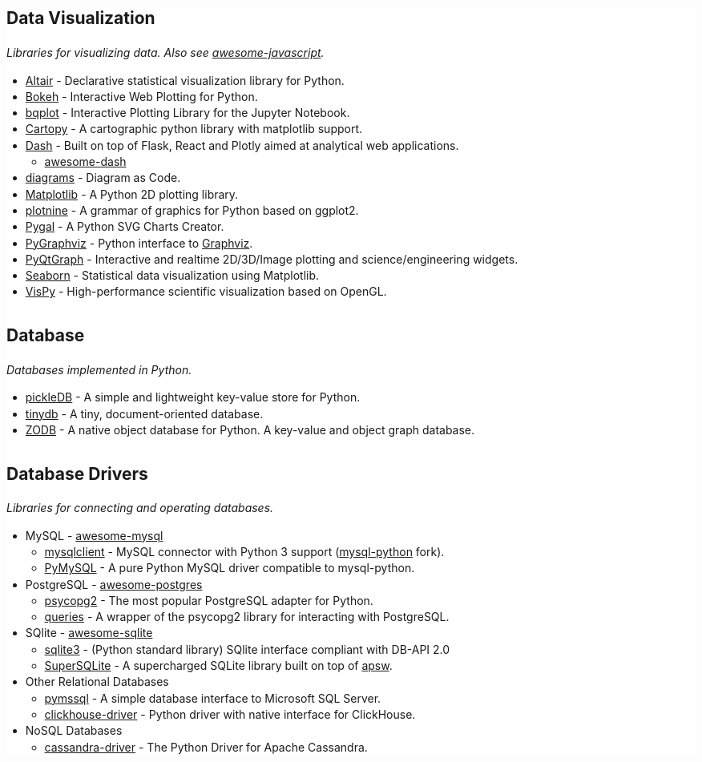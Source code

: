 ## Data Visualization

_Libraries for visualizing data. Also see [awesome-javascript](https://github.com/sorrycc/awesome-javascript#data-visualization)._

- [Altair](https://github.com/altair-viz/altair) - Declarative statistical visualization library for Python.
- [Bokeh](https://github.com/bokeh/bokeh) - Interactive Web Plotting for Python.
- [bqplot](https://github.com/bloomberg/bqplot) - Interactive Plotting Library for the Jupyter Notebook.
- [Cartopy](https://github.com/SciTools/cartopy) - A cartographic python library with matplotlib support.
- [Dash](https://plot.ly/products/dash/) - Built on top of Flask, React and Plotly aimed at analytical web applications.
  - [awesome-dash](https://github.com/Acrotrend/awesome-dash)
- [diagrams](https://github.com/mingrammer/diagrams) - Diagram as Code.
- [Matplotlib](http://matplotlib.org/) - A Python 2D plotting library.
- [plotnine](https://github.com/has2k1/plotnine) - A grammar of graphics for Python based on ggplot2.
- [Pygal](http://www.pygal.org/en/latest/) - A Python SVG Charts Creator.
- [PyGraphviz](https://pypi.org/project/pygraphviz/) - Python interface to [Graphviz](http://www.graphviz.org/).
- [PyQtGraph](http://www.pyqtgraph.org/) - Interactive and realtime 2D/3D/Image plotting and science/engineering widgets.
- [Seaborn](https://github.com/mwaskom/seaborn) - Statistical data visualization using Matplotlib.
- [VisPy](https://github.com/vispy/vispy) - High-performance scientific visualization based on OpenGL.

## Database

_Databases implemented in Python._

- [pickleDB](https://github.com/patx/pickledb) - A simple and lightweight key-value store for Python.
- [tinydb](https://github.com/msiemens/tinydb) - A tiny, document-oriented database.
- [ZODB](https://github.com/zopefoundation/ZODB) - A native object database for Python. A key-value and object graph database.

## Database Drivers

_Libraries for connecting and operating databases._

- MySQL - [awesome-mysql](http://shlomi-noach.github.io/awesome-mysql/)
  - [mysqlclient](https://github.com/PyMySQL/mysqlclient-python) - MySQL connector with Python 3 support ([mysql-python](https://sourceforge.net/projects/mysql-python/) fork).
  - [PyMySQL](https://github.com/PyMySQL/PyMySQL) - A pure Python MySQL driver compatible to mysql-python.
- PostgreSQL - [awesome-postgres](https://github.com/dhamaniasad/awesome-postgres)
  - [psycopg2](http://initd.org/psycopg/) - The most popular PostgreSQL adapter for Python.
  - [queries](https://github.com/gmr/queries) - A wrapper of the psycopg2 library for interacting with PostgreSQL.
- SQlite - [awesome-sqlite](https://github.com/planetopendata/awesome-sqlite)
  - [sqlite3](https://docs.python.org/3/library/sqlite3.html) - (Python standard library) SQlite interface compliant with DB-API 2.0
  - [SuperSQLite](https://github.com/plasticityai/supersqlite) - A supercharged SQLite library built on top of [apsw](https://github.com/rogerbinns/apsw).
- Other Relational Databases
  - [pymssql](https://pymssql.readthedocs.io/en/latest/) - A simple database interface to Microsoft SQL Server.
  - [clickhouse-driver](https://github.com/mymarilyn/clickhouse-driver) - Python driver with native interface for ClickHouse.
- NoSQL Databases
  - [cassandra-driver](https://github.com/datastax/python-driver) - The Python Driver for Apache Cassandra.